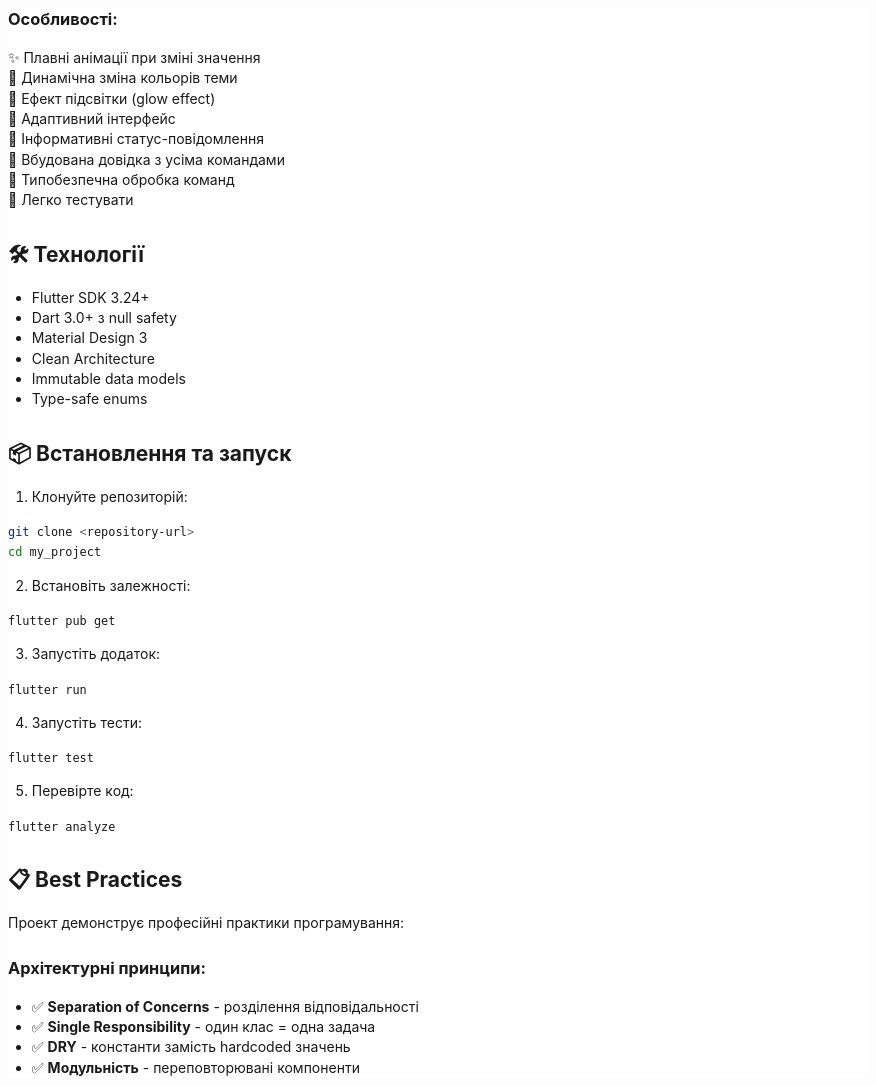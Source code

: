### Особливості:

✨ Плавні анімації при зміні значення  
🎨 Динамічна зміна кольорів теми  
💫 Ефект підсвітки (glow effect)  
📱 Адаптивний інтерфейс  
🔔 Інформативні статус-повідомлення  
📖 Вбудована довідка з усіма командами  
🎯 Типобезпечна обробка команд  
🧪 Легко тестувати  

## 🛠️ Технології

- Flutter SDK 3.24+
- Dart 3.0+ з null safety
- Material Design 3
- Clean Architecture
- Immutable data models
- Type-safe enums

## 📦 Встановлення та запуск

1. Клонуйте репозиторій:
```bash
git clone <repository-url>
cd my_project
```

2. Встановіть залежності:
```bash
flutter pub get
```

3. Запустіть додаток:
```bash
flutter run
```

4. Запустіть тести:
```bash
flutter test
```

5. Перевірте код:
```bash
flutter analyze
```

## 📋 Best Practices

Проект демонструє професійні практики програмування:

### Архітектурні принципи:
- ✅ **Separation of Concerns** - розділення відповідальності
- ✅ **Single Responsibility** - один клас = одна задача
- ✅ **DRY** - константи замість hardcoded значень
- ✅ **Модульність** - переповторювані компоненти
